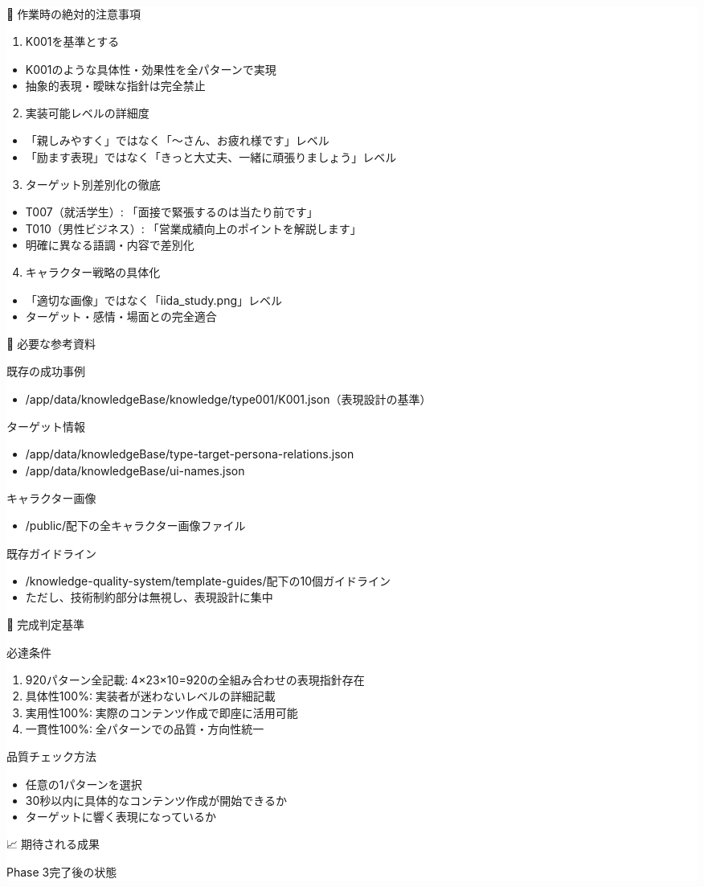   🚨 作業時の絶対的注意事項

  1. K001を基準とする

  - K001のような具体性・効果性を全パターンで実現
  - 抽象的表現・曖昧な指針は完全禁止

  2. 実装可能レベルの詳細度

  - 「親しみやすく」ではなく「〜さん、お疲れ様です」レベル
  - 「励ます表現」ではなく「きっと大丈夫、一緒に頑張りましょう」レベル

  3. ターゲット別差別化の徹底

  - T007（就活学生）: 「面接で緊張するのは当たり前です」
  - T010（男性ビジネス）: 「営業成績向上のポイントを解説します」
  - 明確に異なる語調・内容で差別化

  4. キャラクター戦略の具体化

  - 「適切な画像」ではなく「iida_study.png」レベル
  - ターゲット・感情・場面との完全適合

  📂 必要な参考資料

  既存の成功事例

  - /app/data/knowledgeBase/knowledge/type001/K001.json（表現設計の基準）

  ターゲット情報

  - /app/data/knowledgeBase/type-target-persona-relations.json
  - /app/data/knowledgeBase/ui-names.json

  キャラクター画像

  - /public/配下の全キャラクター画像ファイル

  既存ガイドライン

  - /knowledge-quality-system/template-guides/配下の10個ガイドライン
  - ただし、技術制約部分は無視し、表現設計に集中

  🎯 完成判定基準

  必達条件

  1. 920パターン全記載: 4×23×10=920の全組み合わせの表現指針存在
  2. 具体性100%: 実装者が迷わないレベルの詳細記載
  3. 実用性100%: 実際のコンテンツ作成で即座に活用可能
  4. 一貫性100%: 全パターンでの品質・方向性統一

  品質チェック方法

  - 任意の1パターンを選択
  - 30秒以内に具体的なコンテンツ作成が開始できるか
  - ターゲットに響く表現になっているか

  📈 期待される成果

  Phase 3完了後の状態
